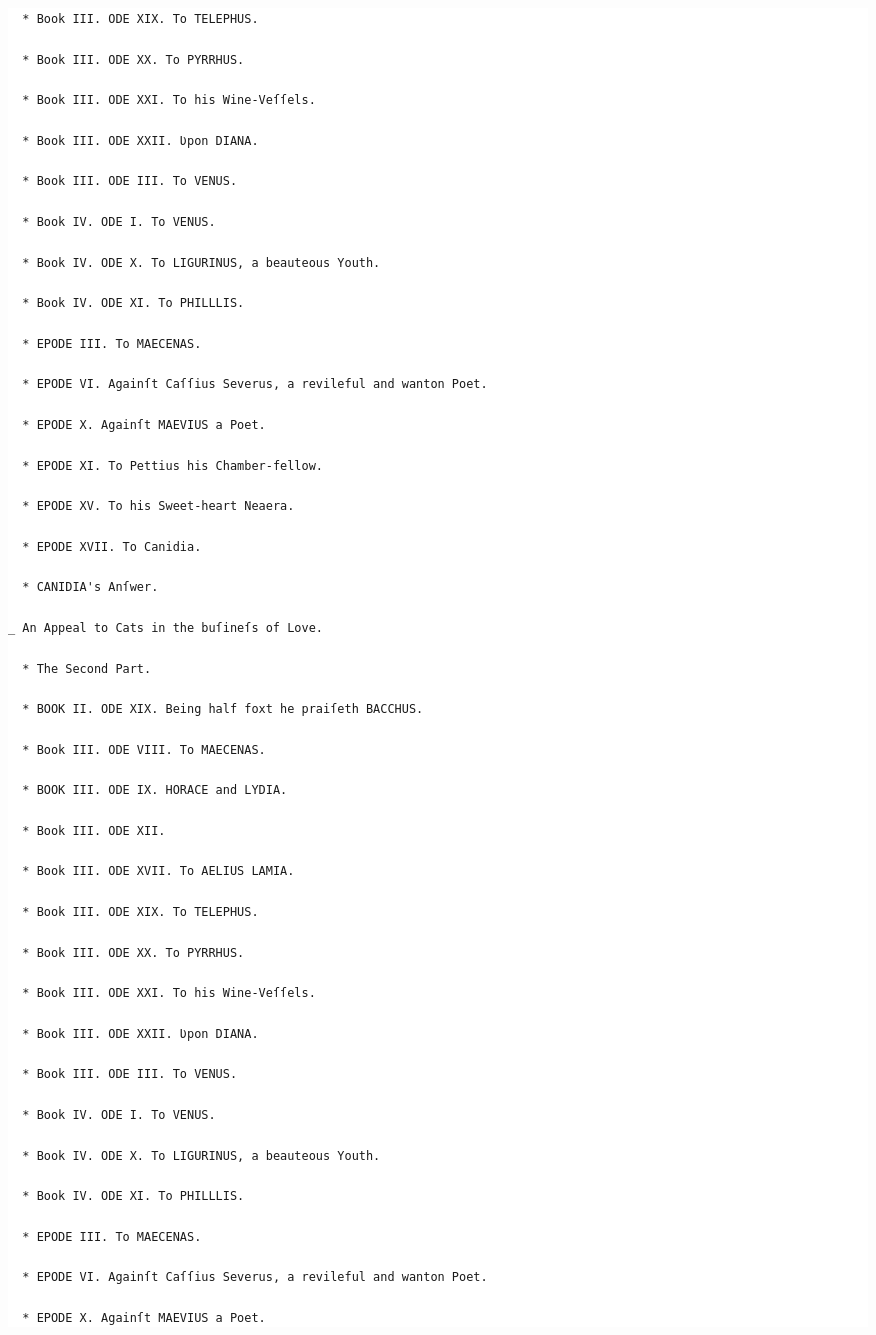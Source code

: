       * Book III. ODE XIX. To TELEPHUS.

      * Book III. ODE XX. To PYRRHUS.

      * Book III. ODE XXI. To his Wine-Veſſels.

      * Book III. ODE XXII. Ʋpon DIANA.

      * Book III. ODE III. To VENUS.

      * Book IV. ODE I. To VENUS.

      * Book IV. ODE X. To LIGURINUS, a beauteous Youth.

      * Book IV. ODE XI. To PHILLLIS.

      * EPODE III. To MAECENAS.

      * EPODE VI. Againſt Caſſius Severus, a revileful and wanton Poet.

      * EPODE X. Againſt MAEVIUS a Poet.

      * EPODE XI. To Pettius his Chamber-fellow.

      * EPODE XV. To his Sweet-heart Neaera.

      * EPODE XVII. To Canidia.

      * CANIDIA's Anſwer.

    _ An Appeal to Cats in the buſineſs of Love.

      * The Second Part.

      * BOOK II. ODE XIX. Being half foxt he praiſeth BACCHUS.

      * Book III. ODE VIII. To MAECENAS.

      * BOOK III. ODE IX. HORACE and LYDIA.

      * Book III. ODE XII.

      * Book III. ODE XVII. To AELIUS LAMIA.

      * Book III. ODE XIX. To TELEPHUS.

      * Book III. ODE XX. To PYRRHUS.

      * Book III. ODE XXI. To his Wine-Veſſels.

      * Book III. ODE XXII. Ʋpon DIANA.

      * Book III. ODE III. To VENUS.

      * Book IV. ODE I. To VENUS.

      * Book IV. ODE X. To LIGURINUS, a beauteous Youth.

      * Book IV. ODE XI. To PHILLLIS.

      * EPODE III. To MAECENAS.

      * EPODE VI. Againſt Caſſius Severus, a revileful and wanton Poet.

      * EPODE X. Againſt MAEVIUS a Poet.
